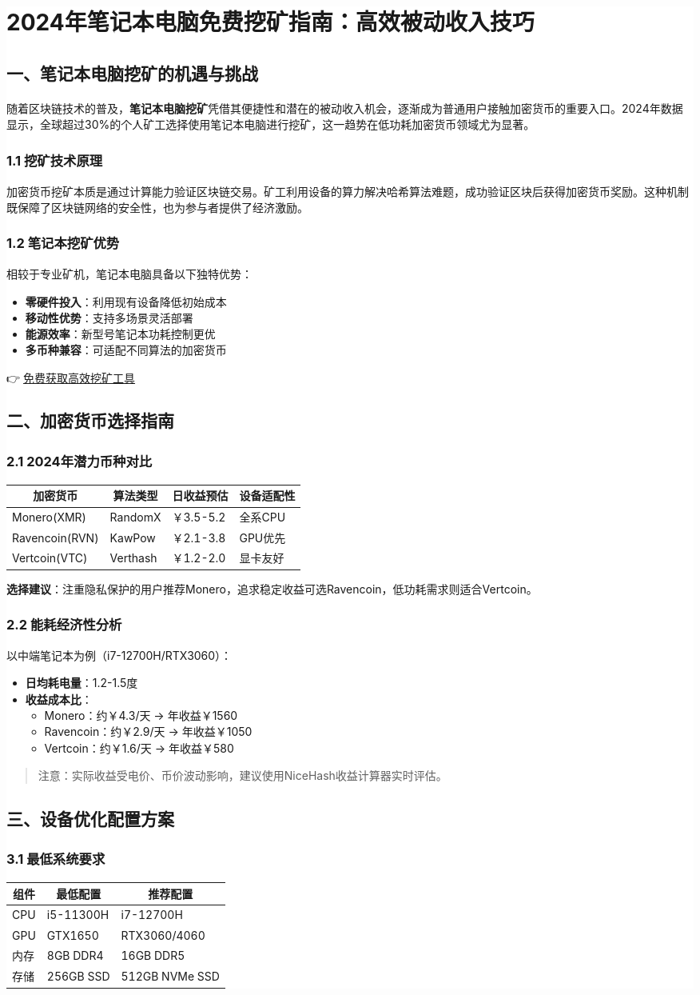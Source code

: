 # 2024年笔记本电脑免费挖矿指南：高效被动收入技巧

## 一、笔记本电脑挖矿的机遇与挑战

随着区块链技术的普及，**笔记本电脑挖矿**凭借其便捷性和潜在的被动收入机会，逐渐成为普通用户接触加密货币的重要入口。2024年数据显示，全球超过30%的个人矿工选择使用笔记本电脑进行挖矿，这一趋势在低功耗加密货币领域尤为显著。

### 1.1 挖矿技术原理
加密货币挖矿本质是通过计算能力验证区块链交易。矿工利用设备的算力解决哈希算法难题，成功验证区块后获得加密货币奖励。这种机制既保障了区块链网络的安全性，也为参与者提供了经济激励。

### 1.2 笔记本挖矿优势
相较于专业矿机，笔记本电脑具备以下独特优势：
- **零硬件投入**：利用现有设备降低初始成本
- **移动性优势**：支持多场景灵活部署
- **能源效率**：新型号笔记本功耗控制更优
- **多币种兼容**：可适配不同算法的加密货币

👉 [免费获取高效挖矿工具](https://bit.ly/okx_welcome)

## 二、加密货币选择指南

### 2.1 2024年潜力币种对比
| 加密货币 | 算法类型 | 日收益预估 | 设备适配性 |
|---------|----------|------------|------------|
| Monero(XMR) | RandomX | ￥3.5-5.2 | 全系CPU |
| Ravencoin(RVN) | KawPow | ￥2.1-3.8 | GPU优先 |
| Vertcoin(VTC) | Verthash | ￥1.2-2.0 | 显卡友好 |

**选择建议**：注重隐私保护的用户推荐Monero，追求稳定收益可选Ravencoin，低功耗需求则适合Vertcoin。

### 2.2 能耗经济性分析
以中端笔记本为例（i7-12700H/RTX3060）：
- **日均耗电量**：1.2-1.5度
- **收益成本比**：
  - Monero：约￥4.3/天 → 年收益￥1560
  - Ravencoin：约￥2.9/天 → 年收益￥1050
  - Vertcoin：约￥1.6/天 → 年收益￥580

> 注意：实际收益受电价、币价波动影响，建议使用NiceHash收益计算器实时评估。

## 三、设备优化配置方案

### 3.1 最低系统要求
| 组件 | 最低配置 | 推荐配置 |
|------|----------|----------|
| CPU | i5-11300H | i7-12700H |
| GPU | GTX1650 | RTX3060/4060 |
| 内存 | 8GB DDR4 | 16GB DDR5 |
| 存储 | 256GB SSD | 512GB NVMe SSD |
